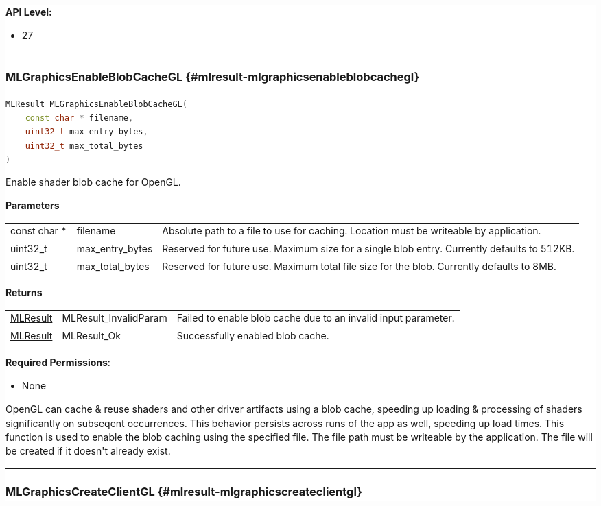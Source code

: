 

**API Level:**
  * 27




-----------

### MLGraphicsEnableBlobCacheGL {#mlresult-mlgraphicsenableblobcachegl}

```cpp
MLResult MLGraphicsEnableBlobCacheGL(
    const char * filename,
    uint32_t max_entry_bytes,
    uint32_t max_total_bytes
)
```

Enable shader blob cache for OpenGL. 

**Parameters**

|  |   |   |
|--|--|--|
| const char * |filename|Absolute path to a file to use for caching. Location must be writeable by application. |
| uint32_t |max_entry_bytes|Reserved for future use. Maximum size for a single blob entry. Currently defaults to 512KB. |
| uint32_t |max_total_bytes|Reserved for future use. Maximum total file size for the blob. Currently defaults to 8MB.|

**Returns**

|  |   |   |
|--|--|--|
| [MLResult](/versioned_docs/version-02-Aug-2023/api-ref/api/Modules/group___platform/group___platform.md#int32-t-mlresult) |MLResult_InvalidParam|Failed to enable blob cache due to an invalid input parameter. |
| [MLResult](/versioned_docs/version-02-Aug-2023/api-ref/api/Modules/group___platform/group___platform.md#int32-t-mlresult) |MLResult_Ok|Successfully enabled blob cache.|
**Required Permissions**:

  * None 


OpenGL can cache & reuse shaders and other driver artifacts using a blob cache, speeding up loading & processing of shaders significantly on subseqent occurrences. This behavior persists across runs of the app as well, speeding up load times. This function is used to enable the blob caching using the specified file. The file path must be writeable by the application. The file will be created if it doesn't already exist.





-----------

### MLGraphicsCreateClientGL {#mlresult-mlgraphicscreateclientgl}
